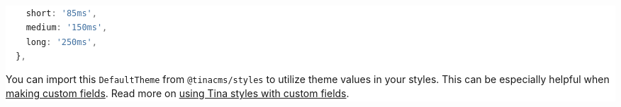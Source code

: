 ```js
    short: '85ms',
    medium: '150ms',
    long: '250ms',
  },
```

You can import this `DefaultTheme` from `@tinacms/styles` to utilize theme values in your styles. This can be especially helpful when [making custom fields](https://tinacms.org/docs/fields/custom-fields). Read more on [using Tina styles with custom fields](/docs/fields/custom-fields#using-tina-styles).
